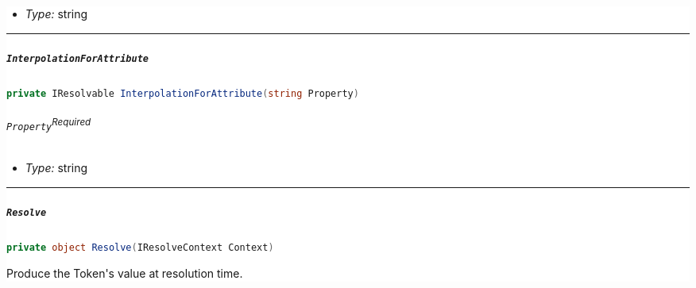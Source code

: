 - *Type:* string

---

##### `InterpolationForAttribute` <a name="InterpolationForAttribute" id="@cdktf/provider-azurerm.mobileNetworkSimPolicy.MobileNetworkSimPolicySliceDataNetworkOutputReference.interpolationForAttribute"></a>

```csharp
private IResolvable InterpolationForAttribute(string Property)
```

###### `Property`<sup>Required</sup> <a name="Property" id="@cdktf/provider-azurerm.mobileNetworkSimPolicy.MobileNetworkSimPolicySliceDataNetworkOutputReference.interpolationForAttribute.parameter.property"></a>

- *Type:* string

---

##### `Resolve` <a name="Resolve" id="@cdktf/provider-azurerm.mobileNetworkSimPolicy.MobileNetworkSimPolicySliceDataNetworkOutputReference.resolve"></a>

```csharp
private object Resolve(IResolveContext Context)
```

Produce the Token's value at resolution time.


